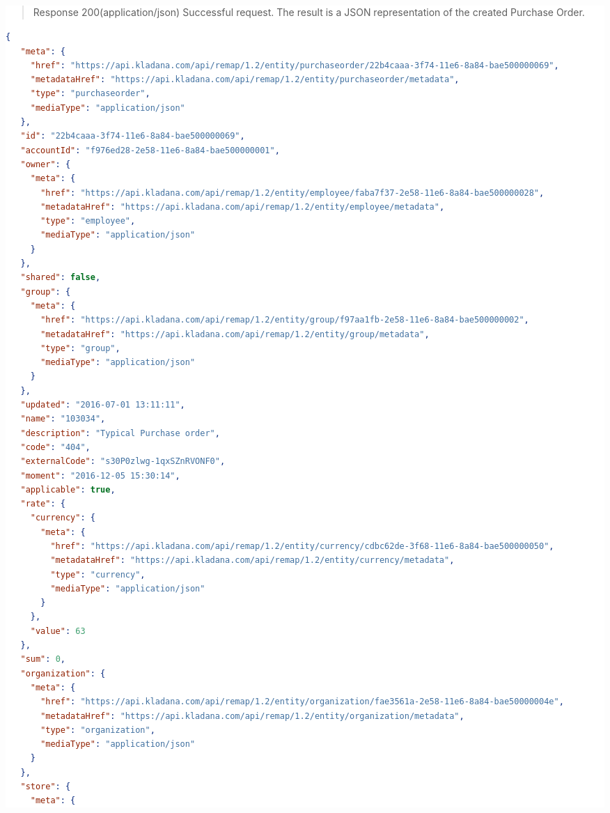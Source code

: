 > Response 200(application/json)
Successful request. The result is a JSON representation of the created Purchase Order.

```json
{
   "meta": {
     "href": "https://api.kladana.com/api/remap/1.2/entity/purchaseorder/22b4caaa-3f74-11e6-8a84-bae500000069",
     "metadataHref": "https://api.kladana.com/api/remap/1.2/entity/purchaseorder/metadata",
     "type": "purchaseorder",
     "mediaType": "application/json"
   },
   "id": "22b4caaa-3f74-11e6-8a84-bae500000069",
   "accountId": "f976ed28-2e58-11e6-8a84-bae500000001",
   "owner": {
     "meta": {
       "href": "https://api.kladana.com/api/remap/1.2/entity/employee/faba7f37-2e58-11e6-8a84-bae500000028",
       "metadataHref": "https://api.kladana.com/api/remap/1.2/entity/employee/metadata",
       "type": "employee",
       "mediaType": "application/json"
     }
   },
   "shared": false,
   "group": {
     "meta": {
       "href": "https://api.kladana.com/api/remap/1.2/entity/group/f97aa1fb-2e58-11e6-8a84-bae500000002",
       "metadataHref": "https://api.kladana.com/api/remap/1.2/entity/group/metadata",
       "type": "group",
       "mediaType": "application/json"
     }
   },
   "updated": "2016-07-01 13:11:11",
   "name": "103034",
   "description": "Typical Purchase order",
   "code": "404",
   "externalCode": "s30P0zlwg-1qxSZnRVONF0",
   "moment": "2016-12-05 15:30:14",
   "applicable": true,
   "rate": {
     "currency": {
       "meta": {
         "href": "https://api.kladana.com/api/remap/1.2/entity/currency/cdbc62de-3f68-11e6-8a84-bae500000050",
         "metadataHref": "https://api.kladana.com/api/remap/1.2/entity/currency/metadata",
         "type": "currency",
         "mediaType": "application/json"
       }
     },
     "value": 63
   },
   "sum": 0,
   "organization": {
     "meta": {
       "href": "https://api.kladana.com/api/remap/1.2/entity/organization/fae3561a-2e58-11e6-8a84-bae50000004e",
       "metadataHref": "https://api.kladana.com/api/remap/1.2/entity/organization/metadata",
       "type": "organization",
       "mediaType": "application/json"
     }
   },
   "store": {
     "meta": {
```